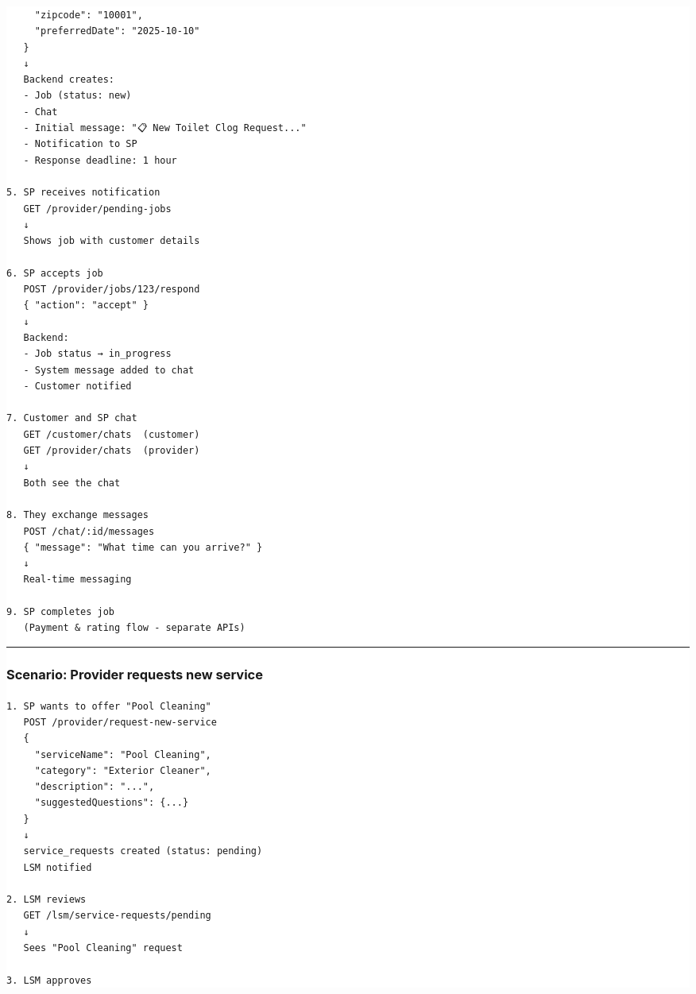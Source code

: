 ```
     "zipcode": "10001",
     "preferredDate": "2025-10-10"
   }
   ↓
   Backend creates:
   - Job (status: new)
   - Chat
   - Initial message: "📋 New Toilet Clog Request..."
   - Notification to SP
   - Response deadline: 1 hour

5. SP receives notification
   GET /provider/pending-jobs
   ↓
   Shows job with customer details

6. SP accepts job
   POST /provider/jobs/123/respond
   { "action": "accept" }
   ↓
   Backend:
   - Job status → in_progress
   - System message added to chat
   - Customer notified

7. Customer and SP chat
   GET /customer/chats  (customer)
   GET /provider/chats  (provider)
   ↓
   Both see the chat

8. They exchange messages
   POST /chat/:id/messages
   { "message": "What time can you arrive?" }
   ↓
   Real-time messaging

9. SP completes job
   (Payment & rating flow - separate APIs)
```

---

### **Scenario: Provider requests new service**

```
1. SP wants to offer "Pool Cleaning"
   POST /provider/request-new-service
   {
     "serviceName": "Pool Cleaning",
     "category": "Exterior Cleaner",
     "description": "...",
     "suggestedQuestions": {...}
   }
   ↓
   service_requests created (status: pending)
   LSM notified

2. LSM reviews
   GET /lsm/service-requests/pending
   ↓
   Sees "Pool Cleaning" request

3. LSM approves
```